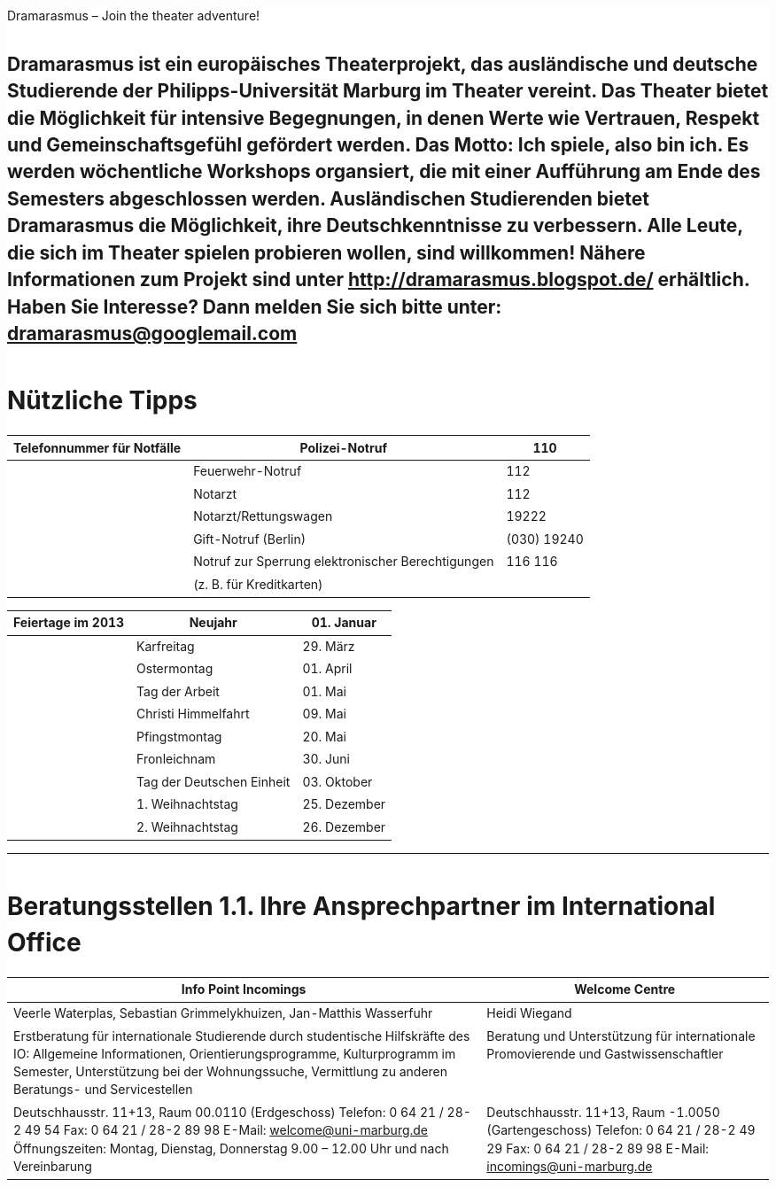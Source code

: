 Dramarasmus – Join the theater adventure!

Dramarasmus ist ein europäisches Theaterprojekt, das ausländische und deutsche Studierende der Philipps-Universität Marburg im Theater vereint. Das Theater bietet die Möglichkeit für intensive Begegnungen, in denen Werte wie Vertrauen, Respekt und Gemeinschaftsgefühl gefördert werden. Das Motto: Ich spiele, also bin ich. Es werden wöchentliche Workshops organsiert, die mit einer Aufführung am Ende des Semesters abgeschlossen werden. Ausländischen Studierenden bietet Dramarasmus die Möglichkeit, ihre Deutschkenntnisse zu verbessern. Alle Leute, die sich im Theater spielen probieren wollen, sind willkommen! Nähere Informationen zum Projekt sind unter http://dramarasmus.blogspot.de/ erhältlich. Haben Sie Interesse? Dann melden Sie sich bitte unter: dramarasmus@googlemail.com
---
# Nützliche Tipps

|Telefonnummer für Notfälle|Polizei-Notruf|110|
|---|---|---|
| |Feuerwehr-Notruf|112|
| |Notarzt|112|
| |Notarzt/Rettungswagen|19222|
| |Gift-Notruf (Berlin)|(030) 19240|
| |Notruf zur Sperrung elektronischer Berechtigungen|116 116|
| |(z. B. für Kreditkarten)| |

|Feiertage im 2013|Neujahr|01. Januar|
|---|---|---|
| |Karfreitag|29. März|
| |Ostermontag|01. April|
| |Tag der Arbeit|01. Mai|
| |Christi Himmelfahrt|09. Mai|
| |Pfingstmontag|20. Mai|
| |Fronleichnam|30. Juni|
| |Tag der Deutschen Einheit|03. Oktober|
| |1. Weihnachtstag|25. Dezember|
| |2. Weihnachtstag|26. Dezember|
---
# Beratungsstellen 1.1. Ihre Ansprechpartner im International Office

|Info Point Incomings|Welcome Centre|
|---|---|
|Veerle Waterplas, Sebastian Grimmelykhuizen, Jan-Matthis Wasserfuhr|Heidi Wiegand|
|Erstberatung für internationale Studierende durch studentische Hilfskräfte des IO: Allgemeine Informationen, Orientierungsprogramme, Kulturprogramm im Semester, Unterstützung bei der Wohnungssuche, Vermittlung zu anderen Beratungs- und Servicestellen|Beratung und Unterstützung für internationale Promovierende und Gastwissenschaftler|
|Deutschhausstr. 11+13, Raum 00.0110 (Erdgeschoss) Telefon: 0 64 21 / 28-2 49 54 Fax: 0 64 21 / 28-2 89 98 E-Mail: welcome@uni-marburg.de Öffnungszeiten: Montag, Dienstag, Donnerstag 9.00 – 12.00 Uhr und nach Vereinbarung|Deutschhausstr. 11+13, Raum -1.0050 (Gartengeschoss) Telefon: 0 64 21 / 28-2 49 29 Fax: 0 64 21 / 28-2 89 98 E-Mail: incomings@uni-marburg.de|
